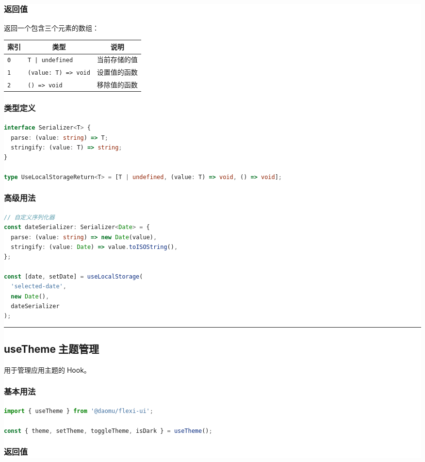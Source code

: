 ### 返回值

返回一个包含三个元素的数组：

| 索引 | 类型                 | 说明         |
| ---- | -------------------- | ------------ |
| `0`  | `T \| undefined`     | 当前存储的值 |
| `1`  | `(value: T) => void` | 设置值的函数 |
| `2`  | `() => void`         | 移除值的函数 |

### 类型定义

```typescript
interface Serializer<T> {
  parse: (value: string) => T;
  stringify: (value: T) => string;
}

type UseLocalStorageReturn<T> = [T | undefined, (value: T) => void, () => void];
```

### 高级用法

```typescript
// 自定义序列化器
const dateSerializer: Serializer<Date> = {
  parse: (value: string) => new Date(value),
  stringify: (value: Date) => value.toISOString(),
};

const [date, setDate] = useLocalStorage(
  'selected-date',
  new Date(),
  dateSerializer
);
```

---

## useTheme 主题管理

用于管理应用主题的 Hook。

### 基本用法

```typescript
import { useTheme } from '@daomu/flexi-ui';

const { theme, setTheme, toggleTheme, isDark } = useTheme();
```

### 返回值
